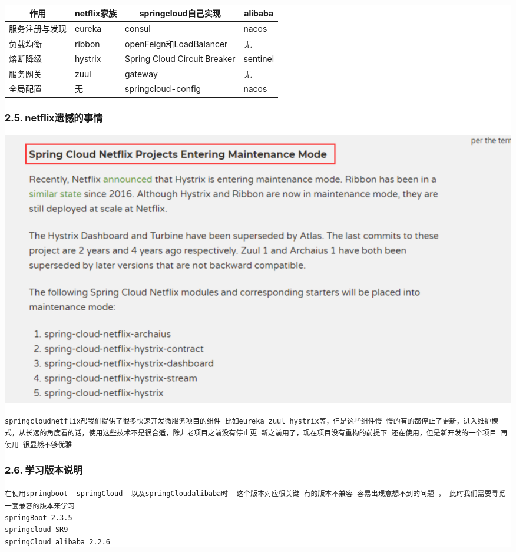 | 作用           | netflix家族 | springcloud自己实现          | alibaba  |
| -------------- | ----------- | ---------------------------- | -------- |
| 服务注册与发现 | eureka      | consul                       | nacos    |
| 负载均衡       | ribbon      | openFeign和LoadBalancer      | 无       |
| 熔断降级       | hystrix     | Spring Cloud Circuit Breaker | sentinel |
| 服务网关       | zuul        | gateway                      | 无       |
| 全局配置       | 无          | springcloud-config           | nacos    |

### 2.5. netflix遗憾的事情

![img](./images\QQ%E6%88%AA%E5%9B%BE20200623162710.png)

```properties
springcloudnetflix帮我们提供了很多快速开发微服务项目的组件 比如eureka zuul hystrix等，但是这些组件慢 慢的有的都停止了更新，进入维护模式，从长远的角度看的话，使用这些技术不是很合适，除非老项目之前没有停止更 新之前用了，现在项目没有重构的前提下 还在使用，但是新开发的一个项目 再使用 很显然不够优雅
```

### 2.6. 学习版本说明

```properties
在使用springboot  springCloud  以及springCloudalibaba时  这个版本对应很关键 有的版本不兼容 容易出现意想不到的问题 ， 此时我们需要寻觅一套兼容的版本来学习 
springBoot 2.3.5
springcloud SR9
springCloud alibaba 2.2.6 
```
